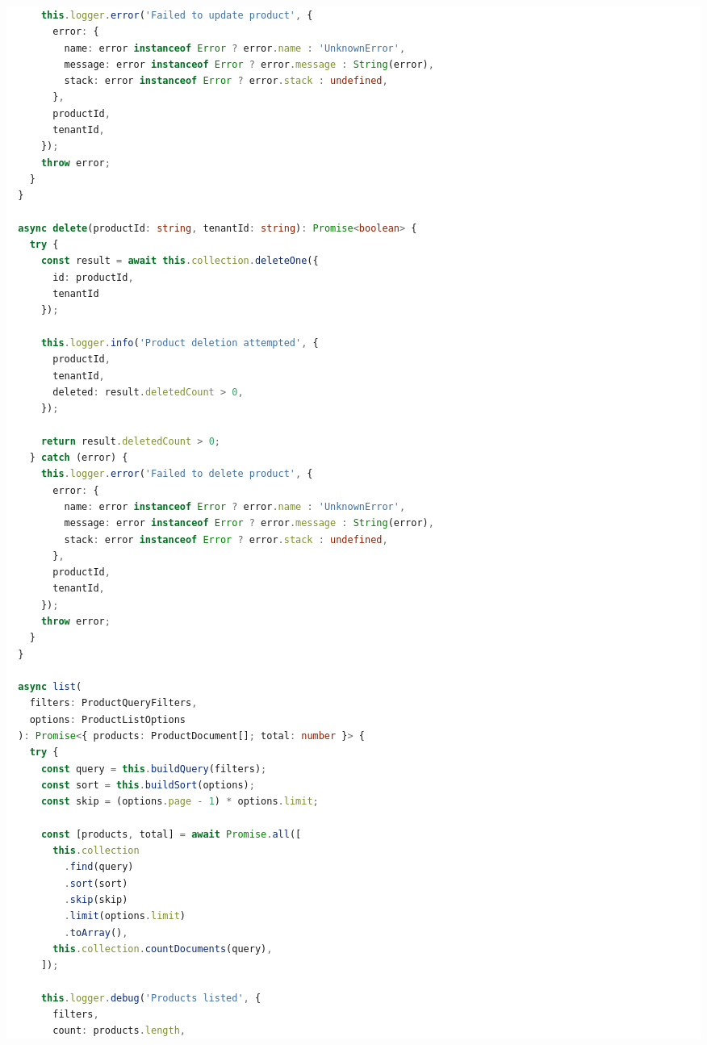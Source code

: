 ```typescript
      this.logger.error('Failed to update product', {
        error: {
          name: error instanceof Error ? error.name : 'UnknownError',
          message: error instanceof Error ? error.message : String(error),
          stack: error instanceof Error ? error.stack : undefined,
        },
        productId,
        tenantId,
      });
      throw error;
    }
  }

  async delete(productId: string, tenantId: string): Promise<boolean> {
    try {
      const result = await this.collection.deleteOne({ 
        id: productId, 
        tenantId 
      });

      this.logger.info('Product deletion attempted', {
        productId,
        tenantId,
        deleted: result.deletedCount > 0,
      });

      return result.deletedCount > 0;
    } catch (error) {
      this.logger.error('Failed to delete product', {
        error: {
          name: error instanceof Error ? error.name : 'UnknownError',
          message: error instanceof Error ? error.message : String(error),
          stack: error instanceof Error ? error.stack : undefined,
        },
        productId,
        tenantId,
      });
      throw error;
    }
  }

  async list(
    filters: ProductQueryFilters,
    options: ProductListOptions
  ): Promise<{ products: ProductDocument[]; total: number }> {
    try {
      const query = this.buildQuery(filters);
      const sort = this.buildSort(options);
      const skip = (options.page - 1) * options.limit;

      const [products, total] = await Promise.all([
        this.collection
          .find(query)
          .sort(sort)
          .skip(skip)
          .limit(options.limit)
          .toArray(),
        this.collection.countDocuments(query),
      ]);

      this.logger.debug('Products listed', {
        filters,
        count: products.length,
```